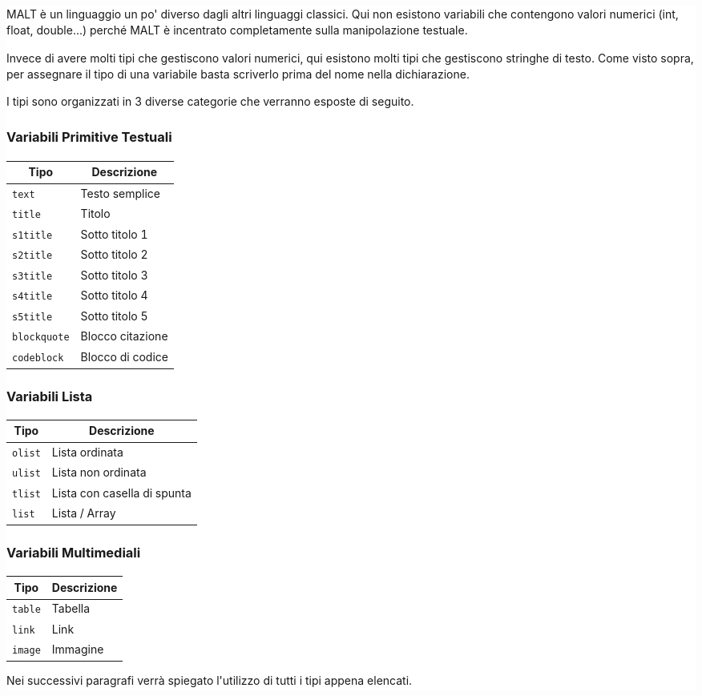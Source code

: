 MALT è un linguaggio un po' diverso dagli altri linguaggi classici. Qui non esistono variabili che contengono valori numerici (int, float, double...) perché MALT è incentrato completamente sulla manipolazione testuale.

Invece di avere molti tipi che gestiscono valori numerici, qui esistono molti tipi che gestiscono stringhe di testo. Come visto sopra, per assegnare il tipo di una variabile basta scriverlo prima del nome nella dichiarazione.

I tipi sono organizzati in 3 diverse categorie che verranno esposte di seguito.

### Variabili Primitive Testuali

| Tipo         | Descrizione      |
| ------------ | ---------------- |
| `text`       | Testo semplice   |
| `title`      | Titolo           |
| `s1title`    | Sotto titolo 1   |
| `s2title`    | Sotto titolo 2   |
| `s3title`    | Sotto titolo 3   |
| `s4title`    | Sotto titolo 4   |
| `s5title`    | Sotto titolo 5   |
| `blockquote` | Blocco citazione |
| `codeblock`  | Blocco di codice |

### Variabili Lista

| Tipo    | Descrizione                 |
| ------- | --------------------------- |
| `olist` | Lista ordinata              |
| `ulist` | Lista non ordinata          |
| `tlist` | Lista con casella di spunta |
| `list`  | Lista / Array               |

### Variabili Multimediali

| Tipo    | Descrizione |
| ------- | ----------- |
| `table` | Tabella     |
| `link`  | Link        |
| `image` | Immagine    |

Nei successivi paragrafi verrà spiegato l'utilizzo di tutti i tipi appena elencati.
